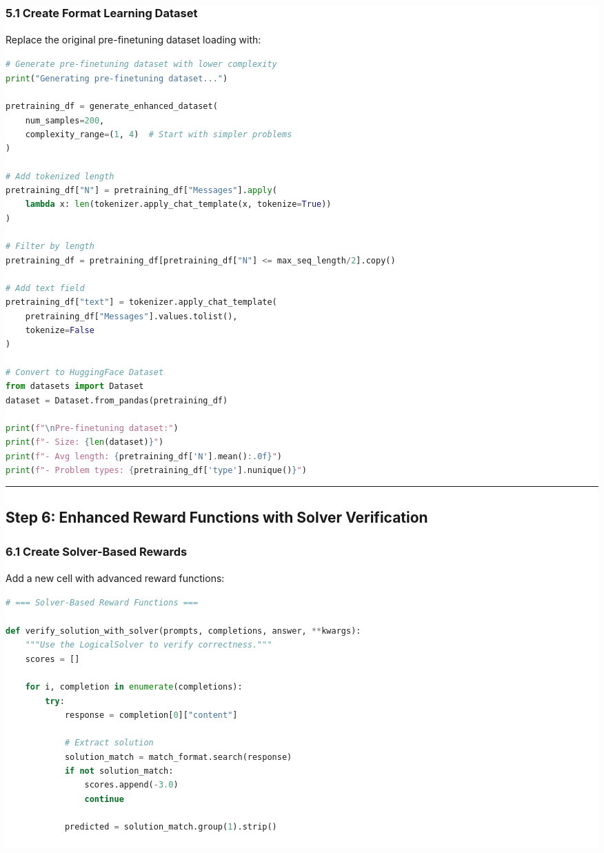 ### 5.1 Create Format Learning Dataset

Replace the original pre-finetuning dataset loading with:

```python
# Generate pre-finetuning dataset with lower complexity
print("Generating pre-finetuning dataset...")

pretraining_df = generate_enhanced_dataset(
    num_samples=200,
    complexity_range=(1, 4)  # Start with simpler problems
)

# Add tokenized length
pretraining_df["N"] = pretraining_df["Messages"].apply(
    lambda x: len(tokenizer.apply_chat_template(x, tokenize=True))
)

# Filter by length
pretraining_df = pretraining_df[pretraining_df["N"] <= max_seq_length/2].copy()

# Add text field
pretraining_df["text"] = tokenizer.apply_chat_template(
    pretraining_df["Messages"].values.tolist(), 
    tokenize=False
)

# Convert to HuggingFace Dataset
from datasets import Dataset
dataset = Dataset.from_pandas(pretraining_df)

print(f"\nPre-finetuning dataset:")
print(f"- Size: {len(dataset)}")
print(f"- Avg length: {pretraining_df['N'].mean():.0f}")
print(f"- Problem types: {pretraining_df['type'].nunique()}")
```

---

## Step 6: Enhanced Reward Functions with Solver Verification

### 6.1 Create Solver-Based Rewards

Add a new cell with advanced reward functions:

```python
# === Solver-Based Reward Functions ===

def verify_solution_with_solver(prompts, completions, answer, **kwargs):
    """Use the LogicalSolver to verify correctness."""
    scores = []
    
    for i, completion in enumerate(completions):
        try:
            response = completion[0]["content"]
            
            # Extract solution
            solution_match = match_format.search(response)
            if not solution_match:
                scores.append(-3.0)
                continue
            
            predicted = solution_match.group(1).strip()
            
```